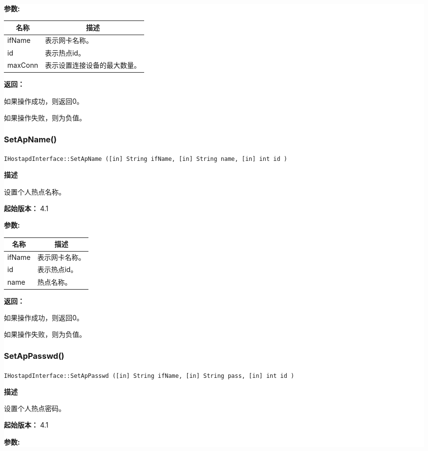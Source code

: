 **参数:**

| 名称 | 描述 | 
| -------- | -------- |
| ifName | 表示网卡名称。 | 
| id | 表示热点id。 | 
| maxConn | 表示设置连接设备的最大数量。 | 

**返回：**

如果操作成功，则返回0。

如果操作失败，则为负值。


### SetApName()

```
IHostapdInterface::SetApName ([in] String ifName, [in] String name, [in] int id )
```

**描述**


设置个人热点名称。

**起始版本：** 4.1

**参数:**

| 名称 | 描述 | 
| -------- | -------- |
| ifName | 表示网卡名称。 | 
| id | 表示热点id。 | 
| name | 热点名称。 | 

**返回：**

如果操作成功，则返回0。

如果操作失败，则为负值。


### SetApPasswd()

```
IHostapdInterface::SetApPasswd ([in] String ifName, [in] String pass, [in] int id )
```

**描述**


设置个人热点密码。

**起始版本：** 4.1

**参数:**
